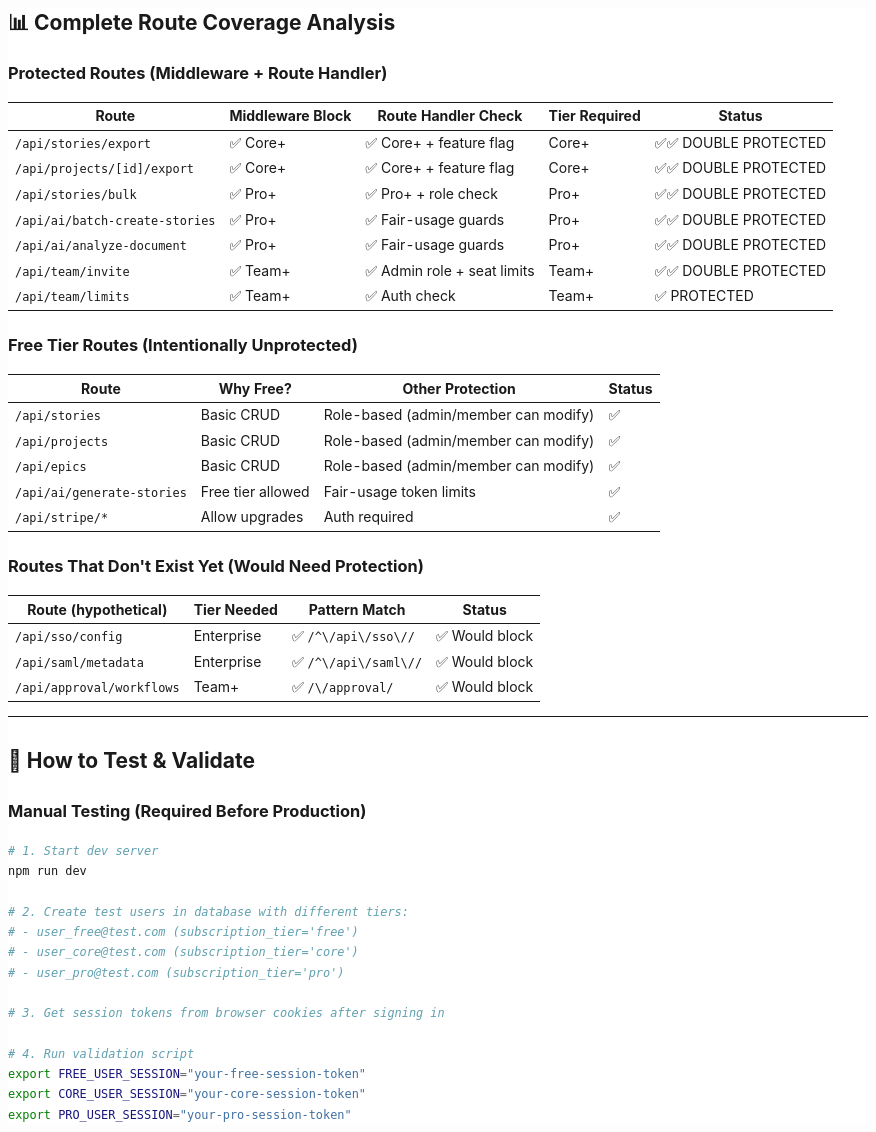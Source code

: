 ## 📊 Complete Route Coverage Analysis

### Protected Routes (Middleware + Route Handler)

| Route | Middleware Block | Route Handler Check | Tier Required | Status |
|-------|------------------|---------------------|---------------|--------|
| `/api/stories/export` | ✅ Core+ | ✅ Core+ + feature flag | Core+ | ✅✅ DOUBLE PROTECTED |
| `/api/projects/[id]/export` | ✅ Core+ | ✅ Core+ + feature flag | Core+ | ✅✅ DOUBLE PROTECTED |
| `/api/stories/bulk` | ✅ Pro+ | ✅ Pro+ + role check | Pro+ | ✅✅ DOUBLE PROTECTED |
| `/api/ai/batch-create-stories` | ✅ Pro+ | ✅ Fair-usage guards | Pro+ | ✅✅ DOUBLE PROTECTED |
| `/api/ai/analyze-document` | ✅ Pro+ | ✅ Fair-usage guards | Pro+ | ✅✅ DOUBLE PROTECTED |
| `/api/team/invite` | ✅ Team+ | ✅ Admin role + seat limits | Team+ | ✅✅ DOUBLE PROTECTED |
| `/api/team/limits` | ✅ Team+ | ✅ Auth check | Team+ | ✅ PROTECTED |

### Free Tier Routes (Intentionally Unprotected)

| Route | Why Free? | Other Protection | Status |
|-------|-----------|------------------|--------|
| `/api/stories` | Basic CRUD | Role-based (admin/member can modify) | ✅ |
| `/api/projects` | Basic CRUD | Role-based (admin/member can modify) | ✅ |
| `/api/epics` | Basic CRUD | Role-based (admin/member can modify) | ✅ |
| `/api/ai/generate-stories` | Free tier allowed | Fair-usage token limits | ✅ |
| `/api/stripe/*` | Allow upgrades | Auth required | ✅ |

### Routes That Don't Exist Yet (Would Need Protection)

| Route (hypothetical) | Tier Needed | Pattern Match | Status |
|----------------------|-------------|---------------|--------|
| `/api/sso/config` | Enterprise | ✅ `/^\/api\/sso\//` | ✅ Would block |
| `/api/saml/metadata` | Enterprise | ✅ `/^\/api\/saml\//` | ✅ Would block |
| `/api/approval/workflows` | Team+ | ✅ `/\/approval/` | ✅ Would block |

---

## 🧪 How to Test & Validate

### Manual Testing (Required Before Production)

```bash
# 1. Start dev server
npm run dev

# 2. Create test users in database with different tiers:
# - user_free@test.com (subscription_tier='free')
# - user_core@test.com (subscription_tier='core')  
# - user_pro@test.com (subscription_tier='pro')

# 3. Get session tokens from browser cookies after signing in

# 4. Run validation script
export FREE_USER_SESSION="your-free-session-token"
export CORE_USER_SESSION="your-core-session-token"
export PRO_USER_SESSION="your-pro-session-token"
```